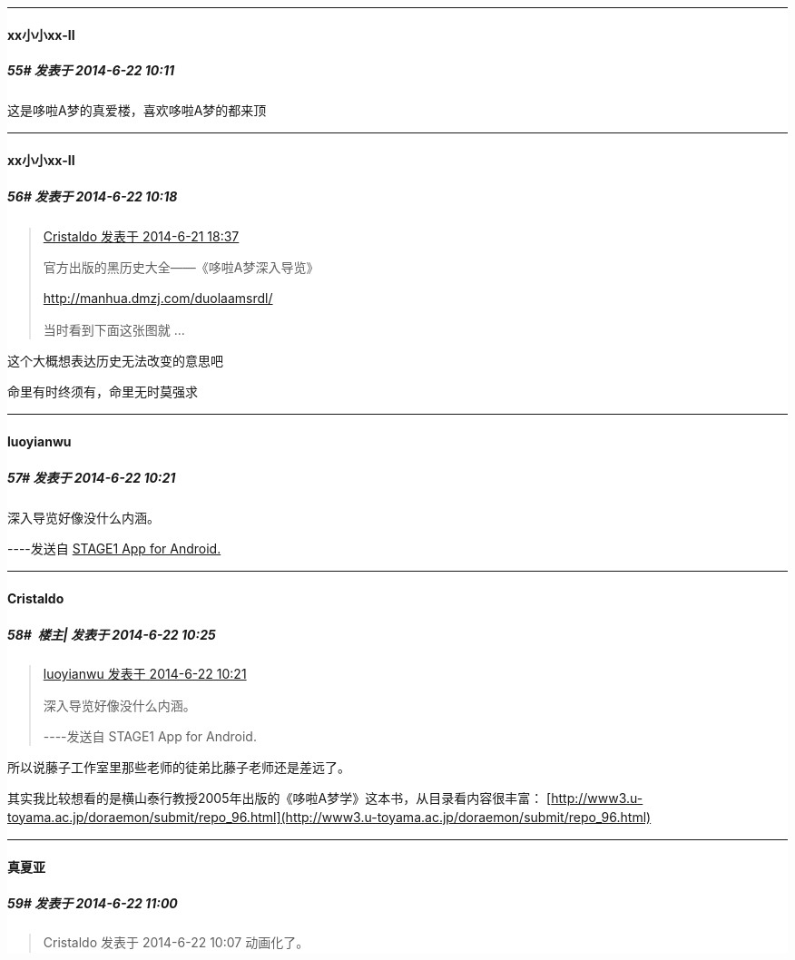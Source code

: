 *****

####  xx小小xx-II  
##### 55#       发表于 2014-6-22 10:11

这是哆啦A梦的真爱楼，喜欢哆啦A梦的都来顶

*****

####  xx小小xx-II  
##### 56#       发表于 2014-6-22 10:18

<blockquote><a href="httphttps://bbs.saraba1st.com/2b/forum.php?mod=redirect&amp;goto=findpost&amp;pid=25811954&amp;ptid=1034361" target="_blank">Cristaldo 发表于 2014-6-21 18:37</a>

官方出版的黑历史大全——《哆啦A梦深入导览》

http://manhua.dmzj.com/duolaamsrdl/

当时看到下面这张图就 ...</blockquote>
这个大概想表达历史无法改变的意思吧

命里有时终须有，命里无时莫强求

*****

####  luoyianwu  
##### 57#       发表于 2014-6-22 10:21

深入导览好像没什么内涵。

----发送自 [STAGE1 App for Android.](http://stage1.5j4m.com/?1.14)

*****

####  Cristaldo  
##### 58#         楼主| 发表于 2014-6-22 10:25

<blockquote><a href="httphttps://bbs.saraba1st.com/2b/forum.php?mod=redirect&amp;goto=findpost&amp;pid=25817751&amp;ptid=1034361" target="_blank">luoyianwu 发表于 2014-6-22 10:21</a>

深入导览好像没什么内涵。

----发送自 STAGE1 App for Android.</blockquote>
所以说藤子工作室里那些老师的徒弟比藤子老师还是差远了。

其实我比较想看的是横山泰行教授2005年出版的《哆啦A梦学》这本书，从目录看内容很丰富：
[http://www3.u-toyama.ac.jp/doraemon/submit/repo_96.html](http://www3.u-toyama.ac.jp/doraemon/submit/repo_96.html)

*****

####  真夏亚  
##### 59#       发表于 2014-6-22 11:00

<blockquote>Cristaldo 发表于 2014-6-22 10:07
动画化了。
